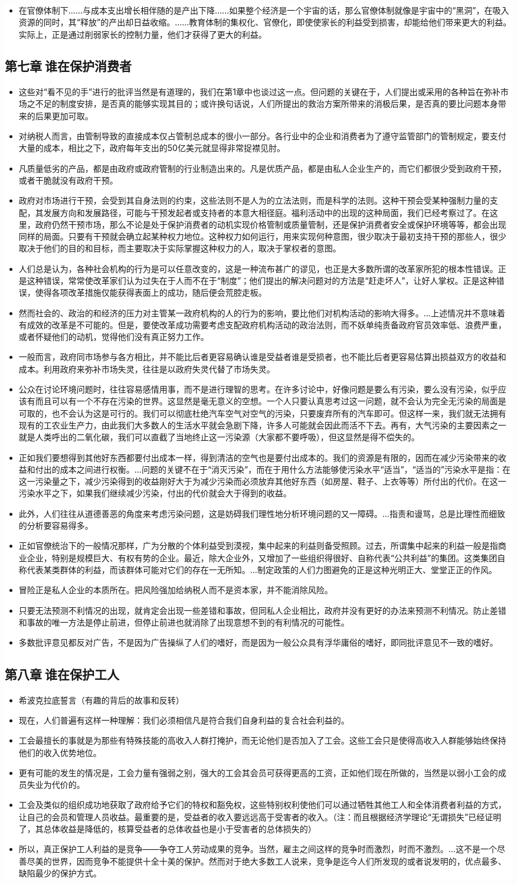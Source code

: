 - 在官僚体制下......与成本支出增长相伴随的是产出下降......如果整个经济是一个宇宙的话，那么官僚体制就像是宇宙中的“黑洞”，在吸入资源的同时，其“释放”的产出却日益收缩。......教育体制的集权化、官僚化，即使使家长的利益受到损害，却能给他们带来更大的利益。实际上，正是通过削弱家长的控制力量，他们才获得了更大的利益。

## 第七章 谁在保护消费者

- 这些对“看不见的手”进行的批评当然是有道理的，我们在第1章中也谈过这一点。但问题的关键在于，人们提出或采用的各种旨在弥补市场之不足的制度安排，是否真的能够实现其目的；或许换句话说，人们所提出的救治方案所带来的消极后果，是否真的要比问题本身带来的后果更加可取。

- 对纳税人而言，由管制导致的直接成本仅占管制总成本的很小一部分。各行业中的企业和消费者为了遵守监管部门的管制规定，要支付大量的成本，相比之下，政府每年支出的50亿美元就显得非常捉襟见肘。

- 凡质量低劣的产品，都是由政府或政府管制的行业制造出来的。凡是优质产品，都是由私人企业生产的，而它们都很少受到政府干预，或者干脆就没有政府干预。

- 政府对市场进行干预，会受到其自身法则的约束，这些法则不是人为的立法法则，而是科学的法则。这种干预会受某种强制力量的支配，其发展方向和发展路径，可能与干预发起者或支持者的本意大相径庭。福利活动中的出现的这种局面，我们已经考察过了。在这里，政府仍然干预市场，那么不论是处于保护消费者的动机实现价格管制或质量管制，还是保护消费者安全或保护环境等等，都会出现同样的局面。只要有干预就会确立起某种权力地位。这种权力如何运行，用来实现何种意图，很少取决于最初支持干预的那些人，很少取决于他们的目的和目标，而主要取决于实际掌握这种权力的人，取决于掌权者的意图。

- 人们总是认为，各种社会机构的行为是可以任意改变的，这是一种流布甚广的谬见，也正是大多数所谓的改革家所犯的根本性错误。正是这种错误，常常使改革家们认为过失在于人而不在于“制度”；他们提出的解决问题对的方法是“赶走坏人”，让好人掌权。正是这种错误，使得各项改革措施仅能获得表面上的成功，随后便会荒腔走板。

- 然而社会的、政治的和经济的压力对主管某一政府机构的人的行为的影响，要比他们对机构活动的影响大得多。...上述情况并不意味着有成效的改革是不可能的。但是，要使改革成功需要考虑支配政府机构活动的政治法则，而不妖单纯责备政府官员效率低、浪费严重，或者怀疑他们的动机，觉得他们没有真正努力工作。

- 一般而言，政府同市场参与各方相比，并不能比后者更容易确认谁是受益者谁是受损者，也不能比后者更容易估算出损益双方的收益和成本。利用政府来弥补市场失灵，往往是以政府失灵代替了市场失灵。

- 公众在讨论环境问题时，往往容易感情用事，而不是进行理智的思考。在许多讨论中，好像问题是要么有污染，要么没有污染，似乎应该有而且可以有一个不存在污染的世界。这显然是毫无意义的空想。一个人只要认真思考过这一问题，就不会认为完全无污染的局面是可取的，也不会认为这是可行的。我们可以彻底杜绝汽车空气对空气的污染，只要废弃所有的汽车即可。但这样一来，我们就无法拥有现有的工农业生产力，由此我们大多数人的生活水平就会急剧下降，许多人可能就会因此而活不下去。再有，大气污染的主要因素之一就是人类呼出的二氧化碳，我们可以直截了当地终止这一污染源（大家都不要呼吸），但这显然是得不偿失的。

- 正如我们要想得到其他好东西都要付出成本一样，得到清洁的空气也是要付出成本的。我们的资源是有限的，因而在减少污染带来的收益和付出的成本之间进行权衡。...问题的关键不在于“消灭污染”，而在于用什么方法能够使污染水平“适当”，“适当的”污染水平是指：在这一污染量之下，减少污染得到的收益刚好大于为减少污染而必须放弃其他好东西（如房屋、鞋子、上衣等等）所付出的代价。在这一污染水平之下，如果我们继续减少污染，付出的代价就会大于得到的收益。

- 此外，人们往往从道德善恶的角度来考虑污染问题，这是妨碍我们理性地分析环境问题的又一障碍。...指责和谩骂，总是比理性而细致的分析要容易得多。

- 正如官僚统治下的一般情况那样，广为分散的个体利益受到漠视，集中起来的利益则备受照顾。过去，所谓集中起来的利益一般是指商业企业，特别是规模巨大、有权有势的企业。最近，除大企业外，又增加了一些组织得很好、自称代表“公共利益”的集团。这类集团自称代表某类群体的利益，而该群体可能对它们的存在一无所知。...制定政策的人们力图避免的正是这种光明正大、堂堂正正的作风。

- 冒险正是私人企业的本质所在。把风险强加给纳税人而不是资本家，并不能消除风险。

- 只要无法预测不利情况的出现，就肯定会出现一些差错和事故，但同私人企业相比，政府并没有更好的办法来预测不利情况。防止差错和事故的唯一方法是停止前进，但停止前进也就消除了出现意想不到的有利情况的可能性。

- 多数批评意见都反对广告，不是因为广告操纵了人们的嗜好，而是因为一般公众具有浮华庸俗的嗜好，即同批评意见不一致的嗜好。

## 第八章 谁在保护工人

- 希波克拉底誓言（有趣的背后的故事和反转）

- 现在，人们普遍有这样一种理解：我们必须相信凡是符合我们自身利益的复合社会利益的。

- 工会最擅长的事就是为那些有特殊技能的高收入人群打掩护，而无论他们是否加入了工会。这些工会只是使得高收入人群能够始终保持他们的收入优势地位。

- 更有可能的发生的情况是，工会力量有强弱之别，强大的工会其会员可获得更高的工资，正如他们现在所做的，当然是以弱小工会的成员失业为代价的。

- 工会及类似的组织成功地获取了政府给予它们的特权和豁免权，这些特别权利使他们可以通过牺牲其他工人和全体消费者利益的方式，让自己的会员和管理人员收益。最重要的是，受益者的收入要远远高于受害者的收入。（注：而且根据经济学理论“无谓损失”已经证明了，其总体收益是降低的，核算受益者的总体收益也是小于受害者的总体损失的）

- 所以，真正保护工人利益的是竞争——争夺工人劳动成果的竞争。当然，雇主之间这样的竞争时而激烈，时而不激烈。...这不是一个尽善尽美的世界，因而竞争不能提供十全十美的保护。然而对于绝大多数工人说来，竞争是迄今人们所发现的或者说发明的，优点最多、缺陷最少的保护方式。
